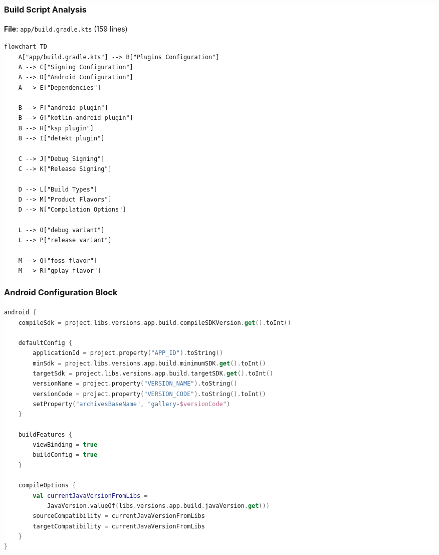 ### **Build Script Analysis**
**File**: `app/build.gradle.kts` (159 lines)

```mermaid
flowchart TD
    A["app/build.gradle.kts"] --> B["Plugins Configuration"]
    A --> C["Signing Configuration"]
    A --> D["Android Configuration"]
    A --> E["Dependencies"]
    
    B --> F["android plugin"]
    B --> G["kotlin-android plugin"]
    B --> H["ksp plugin"]
    B --> I["detekt plugin"]
    
    C --> J["Debug Signing"]
    C --> K["Release Signing"]
    
    D --> L["Build Types"]
    D --> M["Product Flavors"]
    D --> N["Compilation Options"]
    
    L --> O["debug variant"]
    L --> P["release variant"]
    
    M --> Q["foss flavor"]
    M --> R["gplay flavor"]
```

### **Android Configuration Block**

```kotlin
android {
    compileSdk = project.libs.versions.app.build.compileSDKVersion.get().toInt()

    defaultConfig {
        applicationId = project.property("APP_ID").toString()
        minSdk = project.libs.versions.app.build.minimumSDK.get().toInt()
        targetSdk = project.libs.versions.app.build.targetSDK.get().toInt()
        versionName = project.property("VERSION_NAME").toString()
        versionCode = project.property("VERSION_CODE").toString().toInt()
        setProperty("archivesBaseName", "gallery-$versionCode")
    }

    buildFeatures {
        viewBinding = true
        buildConfig = true
    }

    compileOptions {
        val currentJavaVersionFromLibs = 
            JavaVersion.valueOf(libs.versions.app.build.javaVersion.get())
        sourceCompatibility = currentJavaVersionFromLibs
        targetCompatibility = currentJavaVersionFromLibs
    }
}
```
